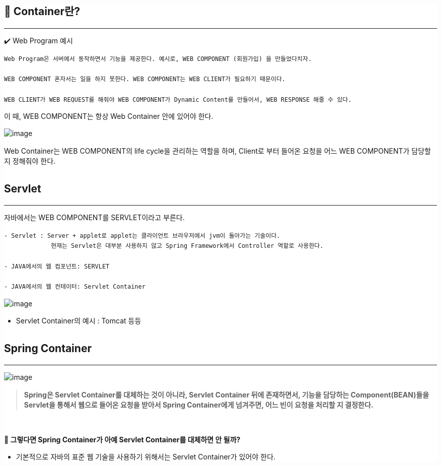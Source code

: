 
## 🤔 Container란?

<hr>

✔️ Web Program 예시

```
Web Program은 서버에서 동작하면서 기능을 제공한다. 예시로, WEB COMPONENT (회원가입) 을 만들었다치자.

WEB COMPONENT 혼자서는 일을 하지 못한다. WEB COMPONENT는 WEB CLIENT가 필요하기 때문이다.

WEB CLIENT가 WEB REQUEST를 해줘야 WEB COMPONENT가 Dynamic Content를 만들어서, WEB RESPONSE 해줄 수 있다.
```

이 때, WEB COMPONENT는 항상 Web Container 안에 있어야 한다. 

![image](https://user-images.githubusercontent.com/81727895/235678903-025695be-dc5e-42d8-b0ab-e02b548e69fb.png)


Web Container는 WEB COMPONENT의 life cycle을 관리하는 역할을 하며, Client로 부터 들어온 요청을 어느 WEB COMPONENT가 담당할지 정해줘야 한다.

## Servlet

<hr>

자바에서는 WEB COMPONENT를 SERVLET이라고 부른다. 

```
- Servlet : Server + applet로 applet는 클라이언트 브라우저에서 jvm이 돌아가는 기술이다.
             현재는 Servlet은 대부분 사용하지 않고 Spring Framework에서 Controller 역할로 사용한다.

- JAVA에서의 웹 컴포넌트: SERVLET

- JAVA에서의 웹 컨테이터: Servlet Container
```

![image](https://user-images.githubusercontent.com/81727895/235680185-247d673f-f7f3-41a8-b820-a4fef6154f65.png)

- Servlet Container의 예시 : Tomcat 등등

## Spring Container

<hr>

![image](https://user-images.githubusercontent.com/81727895/235681784-3d7fd944-508b-4ccb-8442-0e6f43376ac2.png)


> **Spring은 Servlet Container를 대체하는 것이 아니라, Servlet Container 뒤에 존재하면서, 기능을 담당하는 Component(BEAN)들을 Servlet을 통해서 웹으로 들어온 요청을 받아서 Spring Container에게 넘겨주면, 어느 빈이 요청을 처리할 지 결정한다.**

<br>

**🤔 그렇다면 Spring Container가 아예 Servlet Container를 대체하면 안 될까?**

- 기본적으로 자바의 표준 웹 기술을 사용하기 위해서는 Servlet Container가 있어야 한다.
